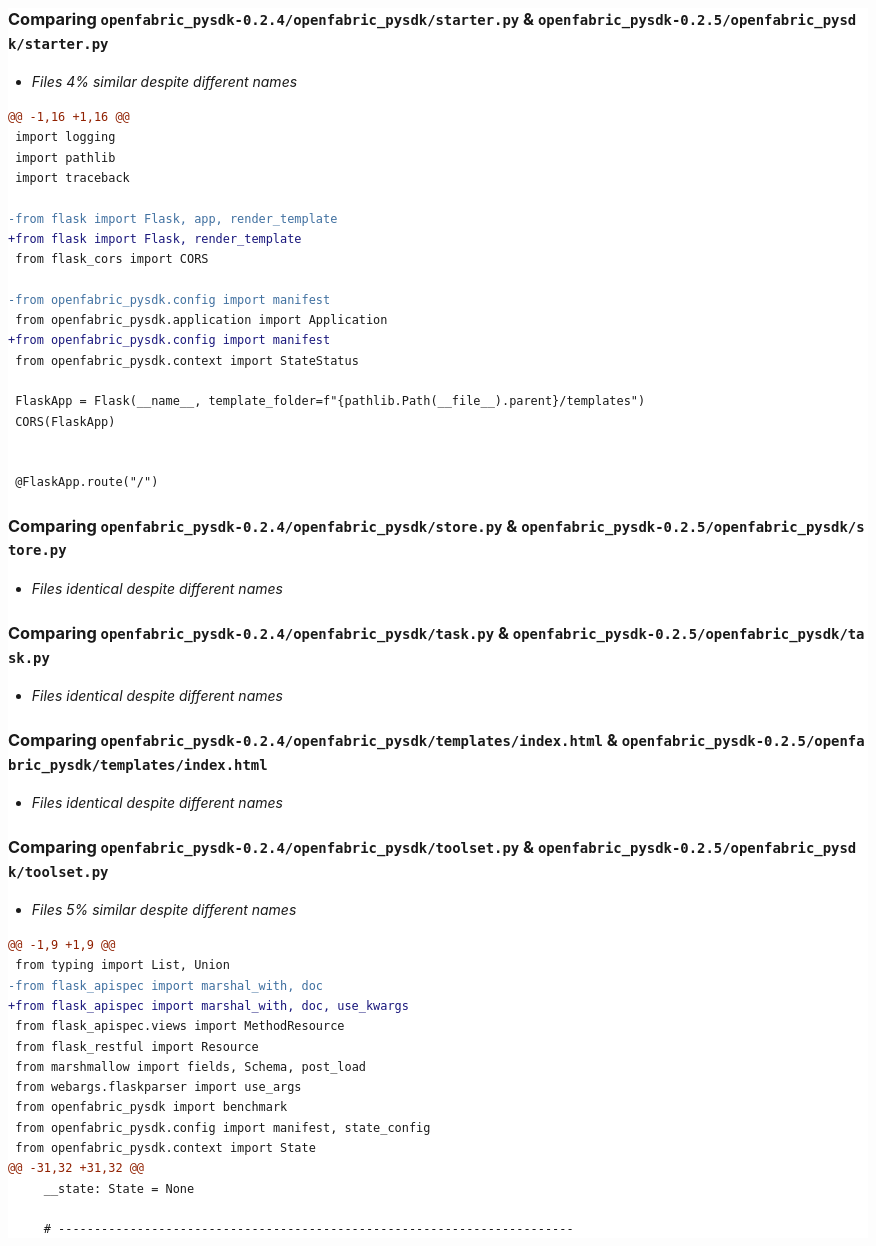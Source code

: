 ### Comparing `openfabric_pysdk-0.2.4/openfabric_pysdk/starter.py` & `openfabric_pysdk-0.2.5/openfabric_pysdk/starter.py`

 * *Files 4% similar despite different names*

```diff
@@ -1,16 +1,16 @@
 import logging
 import pathlib
 import traceback
 
-from flask import Flask, app, render_template
+from flask import Flask, render_template
 from flask_cors import CORS
 
-from openfabric_pysdk.config import manifest
 from openfabric_pysdk.application import Application
+from openfabric_pysdk.config import manifest
 from openfabric_pysdk.context import StateStatus
 
 FlaskApp = Flask(__name__, template_folder=f"{pathlib.Path(__file__).parent}/templates")
 CORS(FlaskApp)
 
 
 @FlaskApp.route("/")
```

### Comparing `openfabric_pysdk-0.2.4/openfabric_pysdk/store.py` & `openfabric_pysdk-0.2.5/openfabric_pysdk/store.py`

 * *Files identical despite different names*

### Comparing `openfabric_pysdk-0.2.4/openfabric_pysdk/task.py` & `openfabric_pysdk-0.2.5/openfabric_pysdk/task.py`

 * *Files identical despite different names*

### Comparing `openfabric_pysdk-0.2.4/openfabric_pysdk/templates/index.html` & `openfabric_pysdk-0.2.5/openfabric_pysdk/templates/index.html`

 * *Files identical despite different names*

### Comparing `openfabric_pysdk-0.2.4/openfabric_pysdk/toolset.py` & `openfabric_pysdk-0.2.5/openfabric_pysdk/toolset.py`

 * *Files 5% similar despite different names*

```diff
@@ -1,9 +1,9 @@
 from typing import List, Union
-from flask_apispec import marshal_with, doc
+from flask_apispec import marshal_with, doc, use_kwargs
 from flask_apispec.views import MethodResource
 from flask_restful import Resource
 from marshmallow import fields, Schema, post_load
 from webargs.flaskparser import use_args
 from openfabric_pysdk import benchmark
 from openfabric_pysdk.config import manifest, state_config
 from openfabric_pysdk.context import State
@@ -31,32 +31,32 @@
     __state: State = None
 
     # ------------------------------------------------------------------------
```